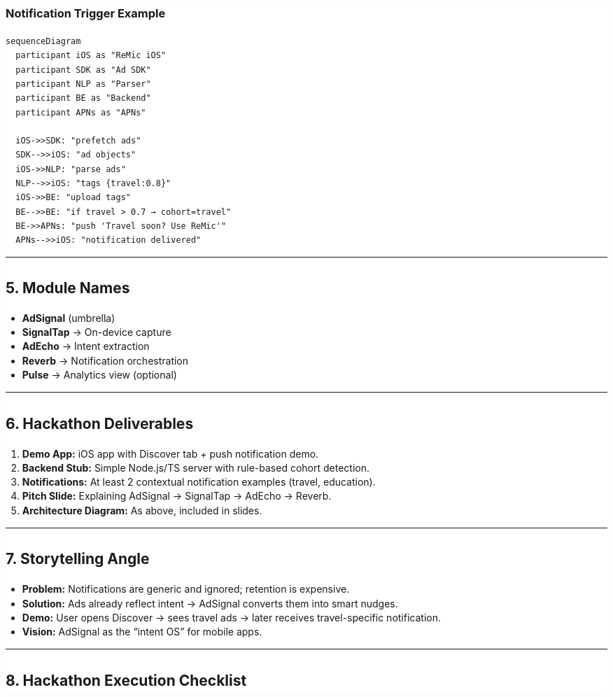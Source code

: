 ### Notification Trigger Example

```mermaid
sequenceDiagram
  participant iOS as "ReMic iOS"
  participant SDK as "Ad SDK"
  participant NLP as "Parser"
  participant BE as "Backend"
  participant APNs as "APNs"

  iOS->>SDK: "prefetch ads"
  SDK-->>iOS: "ad objects"
  iOS->>NLP: "parse ads"
  NLP-->>iOS: "tags {travel:0.8}"
  iOS->>BE: "upload tags"
  BE-->>BE: "if travel > 0.7 → cohort=travel"
  BE->>APNs: "push 'Travel soon? Use ReMic'"
  APNs-->>iOS: "notification delivered"
```

---

## 5. Module Names

- **AdSignal** (umbrella)
- **SignalTap** → On-device capture
- **AdEcho** → Intent extraction
- **Reverb** → Notification orchestration
- **Pulse** → Analytics view (optional)

---

## 6. Hackathon Deliverables

1. **Demo App:** iOS app with Discover tab + push notification demo.
2. **Backend Stub:** Simple Node.js/TS server with rule-based cohort detection.
3. **Notifications:** At least 2 contextual notification examples (travel, education).
4. **Pitch Slide:** Explaining AdSignal → SignalTap → AdEcho → Reverb.
5. **Architecture Diagram:** As above, included in slides.

---

## 7. Storytelling Angle

- **Problem:** Notifications are generic and ignored; retention is expensive.
- **Solution:** Ads already reflect intent → AdSignal converts them into smart nudges.
- **Demo:** User opens Discover → sees travel ads → later receives travel-specific notification.
- **Vision:** AdSignal as the “intent OS” for mobile apps.

---

## 8. Hackathon Execution Checklist
